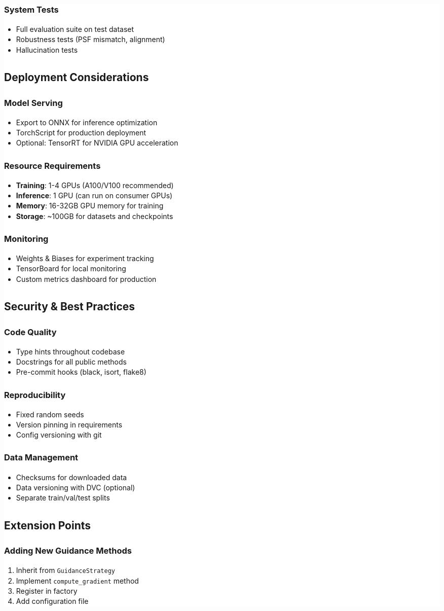 ### System Tests
- Full evaluation suite on test dataset
- Robustness tests (PSF mismatch, alignment)
- Hallucination tests

## Deployment Considerations

### Model Serving
- Export to ONNX for inference optimization
- TorchScript for production deployment
- Optional: TensorRT for NVIDIA GPU acceleration

### Resource Requirements
- **Training**: 1-4 GPUs (A100/V100 recommended)
- **Inference**: 1 GPU (can run on consumer GPUs)
- **Memory**: 16-32GB GPU memory for training
- **Storage**: ~100GB for datasets and checkpoints

### Monitoring
- Weights & Biases for experiment tracking
- TensorBoard for local monitoring
- Custom metrics dashboard for production

## Security & Best Practices

### Code Quality
- Type hints throughout codebase
- Docstrings for all public methods
- Pre-commit hooks (black, isort, flake8)

### Reproducibility
- Fixed random seeds
- Version pinning in requirements
- Config versioning with git

### Data Management
- Checksums for downloaded data
- Data versioning with DVC (optional)
- Separate train/val/test splits

## Extension Points

### Adding New Guidance Methods
1. Inherit from `GuidanceStrategy`
2. Implement `compute_gradient` method
3. Register in factory
4. Add configuration file
